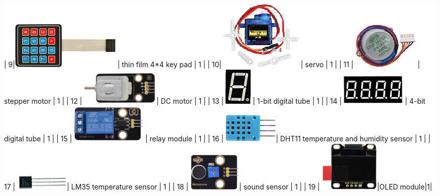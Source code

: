 | 9|![Img](./media/img-20240914134220.png) | thin film 4*4 key pad | 1 |
| 10| ![Img](./media/img-20240914134230.png) | servo | 1 |
| 11 | ![Img](./media/img-20240914134239.png) | stepper motor | 1 |
| 12 | ![Img](./media/img-20241119143623.png)| DC motor | 1 |
| 13 | ![Img](./media/img-20240914134338.png) | 1-bit digital tube | 1 |
| 14 | ![Img](./media/img-20240823192357.png) | 4-bit digital tube | 1 |
| 15 | ![Img](./media/img-20241119142253.png) | relay module | 1 |
| 16 | ![Img](./media/img-20240914134441.png)| DHT11 temperature and humidity sensor | 1 |
| 17 | ![Img](./media/img-20240827131636.png)| LM35 temperature sensor | 1 |
| 18 | ![Img](./media/img-20241119142507.png)| sound sensor | 1 |
| 19 | ![Img](./media/img-20241204090412.png)|OLED module|1|
